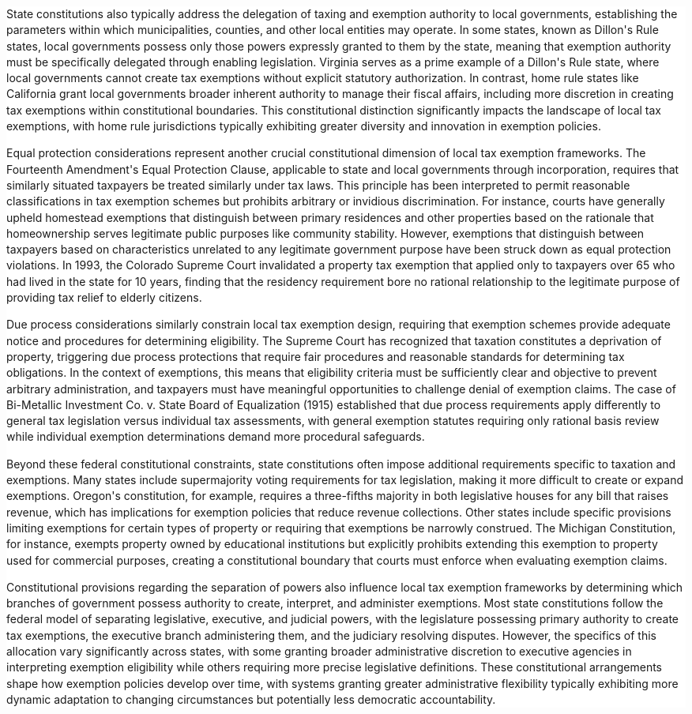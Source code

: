 State constitutions also typically address the delegation of taxing and exemption authority to local governments, establishing the parameters within which municipalities, counties, and other local entities may operate. In some states, known as Dillon's Rule states, local governments possess only those powers expressly granted to them by the state, meaning that exemption authority must be specifically delegated through enabling legislation. Virginia serves as a prime example of a Dillon's Rule state, where local governments cannot create tax exemptions without explicit statutory authorization. In contrast, home rule states like California grant local governments broader inherent authority to manage their fiscal affairs, including more discretion in creating tax exemptions within constitutional boundaries. This constitutional distinction significantly impacts the landscape of local tax exemptions, with home rule jurisdictions typically exhibiting greater diversity and innovation in exemption policies.

Equal protection considerations represent another crucial constitutional dimension of local tax exemption frameworks. The Fourteenth Amendment's Equal Protection Clause, applicable to state and local governments through incorporation, requires that similarly situated taxpayers be treated similarly under tax laws. This principle has been interpreted to permit reasonable classifications in tax exemption schemes but prohibits arbitrary or invidious discrimination. For instance, courts have generally upheld homestead exemptions that distinguish between primary residences and other properties based on the rationale that homeownership serves legitimate public purposes like community stability. However, exemptions that distinguish between taxpayers based on characteristics unrelated to any legitimate government purpose have been struck down as equal protection violations. In 1993, the Colorado Supreme Court invalidated a property tax exemption that applied only to taxpayers over 65 who had lived in the state for 10 years, finding that the residency requirement bore no rational relationship to the legitimate purpose of providing tax relief to elderly citizens.

Due process considerations similarly constrain local tax exemption design, requiring that exemption schemes provide adequate notice and procedures for determining eligibility. The Supreme Court has recognized that taxation constitutes a deprivation of property, triggering due process protections that require fair procedures and reasonable standards for determining tax obligations. In the context of exemptions, this means that eligibility criteria must be sufficiently clear and objective to prevent arbitrary administration, and taxpayers must have meaningful opportunities to challenge denial of exemption claims. The case of Bi-Metallic Investment Co. v. State Board of Equalization (1915) established that due process requirements apply differently to general tax legislation versus individual tax assessments, with general exemption statutes requiring only rational basis review while individual exemption determinations demand more procedural safeguards.

Beyond these federal constitutional constraints, state constitutions often impose additional requirements specific to taxation and exemptions. Many states include supermajority voting requirements for tax legislation, making it more difficult to create or expand exemptions. Oregon's constitution, for example, requires a three-fifths majority in both legislative houses for any bill that raises revenue, which has implications for exemption policies that reduce revenue collections. Other states include specific provisions limiting exemptions for certain types of property or requiring that exemptions be narrowly construed. The Michigan Constitution, for instance, exempts property owned by educational institutions but explicitly prohibits extending this exemption to property used for commercial purposes, creating a constitutional boundary that courts must enforce when evaluating exemption claims.

Constitutional provisions regarding the separation of powers also influence local tax exemption frameworks by determining which branches of government possess authority to create, interpret, and administer exemptions. Most state constitutions follow the federal model of separating legislative, executive, and judicial powers, with the legislature possessing primary authority to create tax exemptions, the executive branch administering them, and the judiciary resolving disputes. However, the specifics of this allocation vary significantly across states, with some granting broader administrative discretion to executive agencies in interpreting exemption eligibility while others requiring more precise legislative definitions. These constitutional arrangements shape how exemption policies develop over time, with systems granting greater administrative flexibility typically exhibiting more dynamic adaptation to changing circumstances but potentially less democratic accountability.

